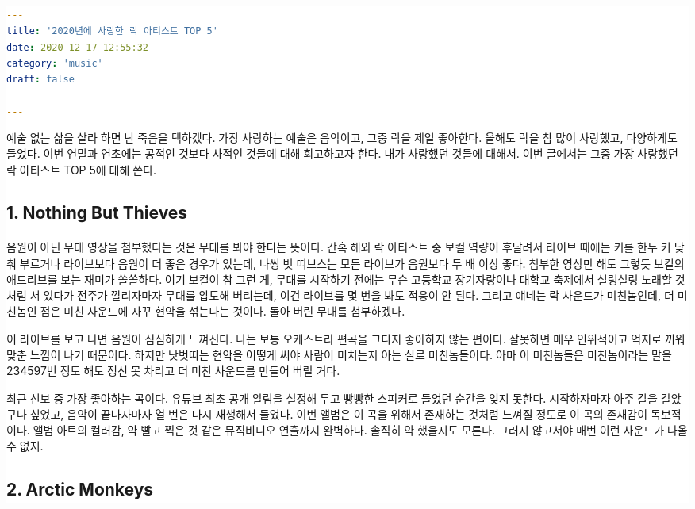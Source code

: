 ```yaml
---
title: '2020년에 사랑한 락 아티스트 TOP 5'
date: 2020-12-17 12:55:32
category: 'music'
draft: false

---
```


예술 없는 삶을 살라 하면 난 죽음을 택하겠다. 가장 사랑하는 예술은 음악이고, 그중 락을 제일 좋아한다. 올해도 락을 참 많이 사랑했고, 다양하게도 들었다. 이번 연말과 연초에는 공적인 것보다 사적인 것들에 대해 회고하고자 한다. 내가 사랑했던 것들에 대해서. 이번 글에서는 그중 가장 사랑했던 락 아티스트 TOP 5에 대해 쓴다.

## 1. Nothing But Thieves

<param name="movie" value="//www.youtube.com/v/https://youtu.be/oGQ6Ykwha1E?&showinfo=0&fs=0&vq=auto&rel=0"></param><param name="allowFullScreen" value="true"></param><param name="allowscriptaccess" value="always"></param><embed src="//www.youtube.com/v/https://youtu.be/oGQ6Ykwha1E?&showinfo=0&fs=0&vq=auto&rel=0" type="application/x-shockwave-flash" width="100%" height="315" allowscriptaccess="always" allowfullscreen="true"></embed>

음원이 아닌 무대 영상을 첨부했다는 것은 무대를 봐야 한다는 뜻이다. 간혹 해외 락 아티스트 중 보컬 역량이 후달려서 라이브 때에는 키를 한두 키 낮춰 부르거나 라이브보다 음원이 더 좋은 경우가 있는데, 나씽 벗 띠브스는 모든 라이브가 음원보다 두 배 이상 좋다. 첨부한 영상만 해도 그렇듯 보컬의 애드리브를 보는 재미가 쏠쏠하다. 여기 보컬이 참 그런 게, 무대를 시작하기 전에는 무슨 고등학교 장기자랑이나 대학교 축제에서 설렁설렁 노래할 것처럼 서 있다가 전주가 깔리자마자 무대를 압도해 버리는데, 이건 라이브를 몇 번을 봐도 적응이 안 된다. 그리고 얘네는 락 사운드가 미친놈인데, 더 미친놈인 점은 미친 사운드에 자꾸 현악을 섞는다는 것이다. 돌아 버린 무대를 첨부하겠다.

<param name="movie" value="//www.youtube.com/v/https://youtu.be/ROEL3bOWk80?&showinfo=0&fs=0&vq=auto&rel=0"></param><param name="allowFullScreen" value="true"></param><param name="allowscriptaccess" value="always"></param><embed src="//www.youtube.com/v/https://youtu.be/ROEL3bOWk80?&showinfo=0&fs=0&vq=auto&rel=0" type="application/x-shockwave-flash" width="100%" height="315" allowscriptaccess="always" allowfullscreen="true"></embed>

이 라이브를 보고 나면 음원이 심심하게 느껴진다. 나는 보통 오케스트라 편곡을 그다지 좋아하지 않는 편이다. 잘못하면 매우 인위적이고 억지로 끼워 맞춘 느낌이 나기 때문이다. 하지만 낫벗띠는 현악을 어떻게 써야 사람이 미치는지 아는 실로 미친놈들이다. 아마 이 미친놈들은 미친놈이라는 말을 234597번 정도 해도 정신 못 차리고 더 미친 사운드를 만들어 버릴 거다.

<param name="movie" value="//www.youtube.com/v/https://youtu.be/dO-V7AGFASo?&showinfo=0&fs=0&vq=auto&rel=0"></param><param name="allowFullScreen" value="true"></param><param name="allowscriptaccess" value="always"></param><embed src="//www.youtube.com/v/https://youtu.be/dO-V7AGFASo?&showinfo=0&fs=0&vq=auto&rel=0" type="application/x-shockwave-flash" width="100%" height="315" allowscriptaccess="always" allowfullscreen="true"></embed>

최근 신보 중 가장 좋아하는 곡이다. 유튜브 최초 공개 알림을 설정해 두고 빵빵한 스피커로 들었던 순간을 잊지 못한다. 시작하자마자 아주 칼을 갈았구나 싶었고, 음악이 끝나자마자 열 번은 다시 재생해서 들었다. 이번 앨범은 이 곡을 위해서 존재하는 것처럼 느껴질 정도로 이 곡의 존재감이 독보적이다. 앨범 아트의 컬러감, 약 빨고 찍은 것 같은 뮤직비디오 연출까지 완벽하다. 솔직히 약 했을지도 모른다. 그러지 않고서야 매번 이런 사운드가 나올 수 없지.

## 2. Arctic Monkeys

<param name="movie" value="//www.youtube.com/v/https://youtu.be/GeyA2L5LNBk?&showinfo=0&fs=0&vq=auto&rel=0"></param><param name="allowFullScreen" value="true"></param><param name="allowscriptaccess" value="always"></param><embed src="//www.youtube.com/v/https://youtu.be/GeyA2L5LNBk?&showinfo=0&fs=0&vq=auto&rel=0" type="application/x-shockwave-flash" width="100%" height="315" allowscriptaccess="always" allowfullscreen="true"></embed>
